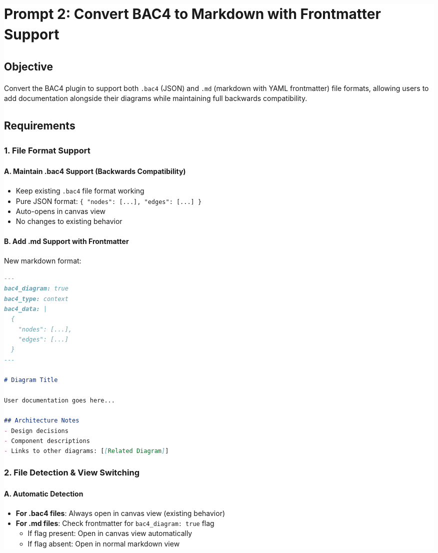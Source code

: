 # Prompt 2: Convert BAC4 to Markdown with Frontmatter Support

## Objective
Convert the BAC4 plugin to support both `.bac4` (JSON) and `.md` (markdown with YAML frontmatter) file formats, allowing users to add documentation alongside their diagrams while maintaining full backwards compatibility.

## Requirements

### 1. File Format Support

#### A. Maintain .bac4 Support (Backwards Compatibility)
- Keep existing `.bac4` file format working
- Pure JSON format: `{ "nodes": [...], "edges": [...] }`
- Auto-opens in canvas view
- No changes to existing behavior

#### B. Add .md Support with Frontmatter
New markdown format:
```markdown
---
bac4_diagram: true
bac4_type: context
bac4_data: |
  {
    "nodes": [...],
    "edges": [...]
  }
---

# Diagram Title

User documentation goes here...

## Architecture Notes
- Design decisions
- Component descriptions
- Links to other diagrams: [[Related Diagram]]
```

### 2. File Detection & View Switching

#### A. Automatic Detection
- **For .bac4 files**: Always open in canvas view (existing behavior)
- **For .md files**: Check frontmatter for `bac4_diagram: true` flag
  - If flag present: Open in canvas view automatically
  - If flag absent: Open in normal markdown view
